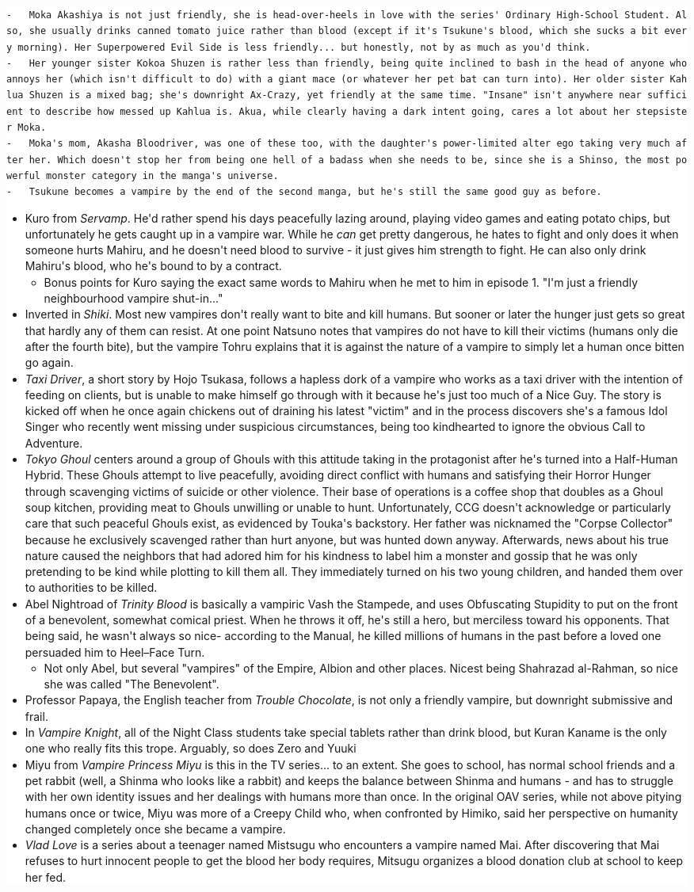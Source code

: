     -   Moka Akashiya is not just friendly, she is head-over-heels in love with the series' Ordinary High-School Student. Also, she usually drinks canned tomato juice rather than blood (except if it's Tsukune's blood, which she sucks a bit every morning). Her Superpowered Evil Side is less friendly... but honestly, not by as much as you'd think.
    -   Her younger sister Kokoa Shuzen is rather less than friendly, being quite inclined to bash in the head of anyone who annoys her (which isn't difficult to do) with a giant mace (or whatever her pet bat can turn into). Her older sister Kahlua Shuzen is a mixed bag; she's downright Ax-Crazy, yet friendly at the same time. "Insane" isn't anywhere near sufficient to describe how messed up Kahlua is. Akua, while clearly having a dark intent going, cares a lot about her stepsister Moka.
    -   Moka's mom, Akasha Bloodriver, was one of these too, with the daughter's power-limited alter ego taking very much after her. Which doesn't stop her from being one hell of a badass when she needs to be, since she is a Shinso, the most powerful monster category in the manga's universe.
    -   Tsukune becomes a vampire by the end of the second manga, but he's still the same good guy as before.
-   Kuro from _Servamp_. He'd rather spend his days peacefully lazing around, playing video games and eating potato chips, but unfortunately he gets caught up in a vampire war. While he _can_ get pretty dangerous, he hates to fight and only does it when someone hurts Mahiru, and he doesn't need blood to survive - it just gives him strength to fight. He can also only drink Mahiru's blood, who he's bound to by a contract.
    -   Bonus points for Kuro saying the exact same words to Mahiru when he met to him in episode 1. "I'm just a friendly neighbourhood vampire shut-in..."
-   Inverted in _Shiki_. Most new vampires don't really want to bite and kill humans. But sooner or later the hunger just gets so great that hardly any of them can resist. At one point Natsuno notes that vampires do not have to kill their victims (humans only die after the fourth bite), but the vampire Tohru explains that it is against the nature of a vampire to simply let a human once bitten go again.
-   _Taxi Driver_, a short story by Hojo Tsukasa, follows a hapless dork of a vampire who works as a taxi driver with the intention of feeding on clients, but is unable to make himself go through with it because he's just too much of a Nice Guy. The story is kicked off when he once again chickens out of draining his latest "victim" and in the process discovers she's a famous Idol Singer who recently went missing under suspicious circumstances, being too kindhearted to ignore the obvious Call to Adventure.
-   _Tokyo Ghoul_ centers around a group of Ghouls with this attitude taking in the protagonist after he's turned into a Half-Human Hybrid. These Ghouls attempt to live peacefully, avoiding direct conflict with humans and satisfying their Horror Hunger through scavenging victims of suicide or other violence. Their base of operations is a coffee shop that doubles as a Ghoul soup kitchen, providing meat to Ghouls unwilling or unable to hunt. Unfortunately, CCG doesn't acknowledge or particularly care that such peaceful Ghouls exist, as evidenced by Touka's backstory. Her father was nicknamed the "Corpse Collector" because he exclusively scavenged rather than hurt anyone, but was hunted down anyway. Afterwards, news about his true nature caused the neighbors that had adored him for his kindness to label him a monster and gossip that he was only pretending to be kind while plotting to kill them all. They immediately turned on his two young children, and handed them over to authorities to be killed.
-   Abel Nightroad of _Trinity Blood_ is basically a vampiric Vash the Stampede, and uses Obfuscating Stupidity to put on the front of a benevolent, somewhat comical priest. When he throws it off, he's still a hero, but merciless toward his opponents. That being said, he wasn't always so nice- according to the Manual, he killed millions of humans in the past before a loved one persuaded him to Heel–Face Turn.
    -   Not only Abel, but several "vampires" of the Empire, Albion and other places. Nicest being Shahrazad al-Rahman, so nice she was called "The Benevolent".
-   Professor Papaya, the English teacher from _Trouble Chocolate_, is not only a friendly vampire, but downright submissive and frail.
-   In _Vampire Knight_, all of the Night Class students take special tablets rather than drink blood, but Kuran Kaname is the only one who really fits this trope. Arguably, so does Zero and Yuuki
-   Miyu from _Vampire Princess Miyu_ is this in the TV series... to an extent. She goes to school, has normal school friends and a pet rabbit (well, a Shinma who looks like a rabbit) and keeps the balance between Shinma and humans - and has to struggle with her own identity issues and her dealings with humans more than once. In the original OAV series, while not above pitying humans once or twice, Miyu was more of a Creepy Child who, when confronted by Himiko, said her perspective on humanity changed completely once she became a vampire.
-   _Vlad Love_ is a series about a teenager named Mistsugu who encounters a vampire named Mai. After discovering that Mai refuses to hurt innocent people to get the blood her body requires, Mitsugu organizes a blood donation club at school to keep her fed.
